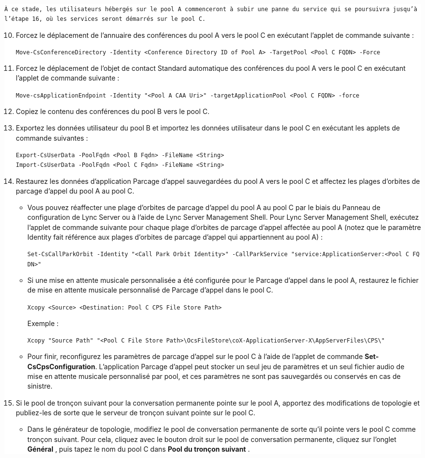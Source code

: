     À ce stade, les utilisateurs hébergés sur le pool A commenceront à subir une panne du service qui se poursuivra jusqu’à l’étape 16, où les services seront démarrés sur le pool C.

10. Forcez le déplacement de l’annuaire des conférences du pool A vers le pool C en exécutant l’applet de commande suivante :
    
        Move-CsConferenceDirectory -Identity <Conference Directory ID of Pool A> -TargetPool <Pool C FQDN> -Force

11. Forcez le déplacement de l’objet de contact Standard automatique des conférences du pool A vers le pool C en exécutant l’applet de commande suivante :
    
        Move-csApplicationEndpoint -Identity "<Pool A CAA Uri>" -targetApplicationPool <Pool C FQDN> -force

12. Copiez le contenu des conférences du pool B vers le pool C.

13. Exportez les données utilisateur du pool B et importez les données utilisateur dans le pool C en exécutant les applets de commande suivantes :
    
        Export-CsUserData -PoolFqdn <Pool B Fqdn> -FileName <String>
        Import-CsUserData -PoolFqdn <Pool C Fqdn> -FileName <String>

14. Restaurez les données d’application Parcage d’appel sauvegardées du pool A vers le pool C et affectez les plages d’orbites de parcage d’appel du pool A au pool C.
    
      - Vous pouvez réaffecter une plage d’orbites de parcage d’appel du pool A au pool C par le biais du Panneau de configuration de Lync Server ou à l’aide de Lync Server Management Shell. Pour Lync Server Management Shell, exécutez l’applet de commande suivante pour chaque plage d’orbites de parcage d’appel affectée au pool A (notez que le paramètre Identity fait référence aux plages d’orbites de parcage d’appel qui appartiennent au pool A) :
        
            Set-CsCallParkOrbit -Identity "<Call Park Orbit Identity>" -CallParkService "service:ApplicationServer:<Pool C FQDN>"
    
      - Si une mise en attente musicale personnalisée a été configurée pour le Parcage d’appel dans le pool A, restaurez le fichier de mise en attente musicale personnalisé de Parcage d’appel dans le pool C.
        
            Xcopy <Source> <Destination: Pool C CPS File Store Path>
        
        Exemple :
        
            Xcopy "Source Path" "<Pool C File Store Path>\OcsFileStore\coX-ApplicationServer-X\AppServerFiles\CPS\"
    
      - Pour finir, reconfigurez les paramètres de parcage d’appel sur le pool C à l’aide de l’applet de commande **Set-CsCpsConfiguration**. L’application Parcage d’appel peut stocker un seul jeu de paramètres et un seul fichier audio de mise en attente musicale personnalisé par pool, et ces paramètres ne sont pas sauvegardés ou conservés en cas de sinistre.

15. Si le pool de tronçon suivant pour la conversation permanente pointe sur le pool A, apportez des modifications de topologie et publiez-les de sorte que le serveur de tronçon suivant pointe sur le pool C.
    
      - Dans le générateur de topologie, modifiez le pool de conversation permanente de sorte qu’il pointe vers le pool C comme tronçon suivant. Pour cela, cliquez avec le bouton droit sur le pool de conversation permanente, cliquez sur l’onglet **Général** , puis tapez le nom du pool C dans **Pool du tronçon suivant** .
    